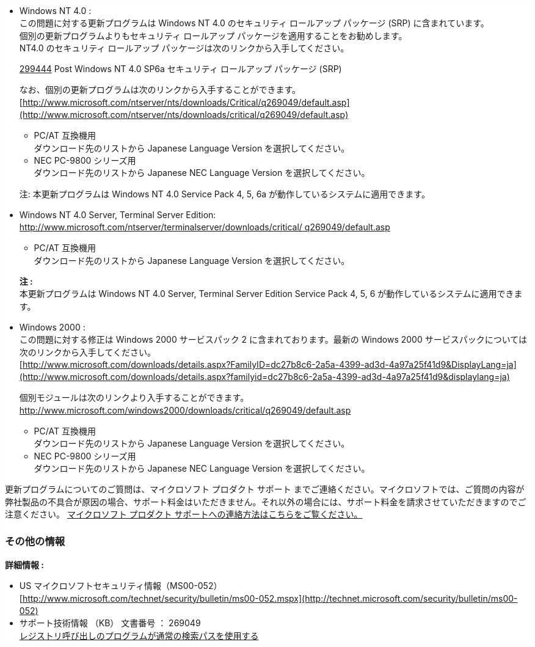 -   Windows NT 4.0 :  
    この問題に対する更新プログラムは Windows NT 4.0 のセキュリティ ロールアップ パッケージ (SRP) に含まれています。  
    個別の更新プログラムよりもセキュリティ ロールアップ パッケージを適用することをお勧めします。  
    NT4.0 のセキュリティ ロールアップ パッケージは次のリンクから入手してください。

    [299444](http://support.microsoft.com/kb/299444) Post Windows NT 4.0 SP6a セキュリティ ロールアップ パッケージ (SRP)

    なお、個別の更新プログラムは次のリンクから入手することができます。  
    [http://www.microsoft.com/ntserver/nts/downloads/Critical/q269049/default.asp](http://www.microsoft.com/ntserver/nts/downloads/critical/q269049/default.asp)

    -   PC/AT 互換機用  
        ダウンロード先のリストから Japanese Language Version を選択してください。
    -   NEC PC-9800 シリーズ用  
        ダウンロード先のリストから Japanese NEC Language Version を選択してください。

    注: 本更新プログラムは Windows NT 4.0 Service Pack 4, 5, 6a が動作しているシステムに適用できます。

-   Windows NT 4.0 Server, Terminal Server Edition:  
    [http://www.microsoft.com/ntserver/terminalserver/downloads/critical/
    q269049/default.asp](http://www.microsoft.com/ntserver/terminalserver/downloads/critical/q269049/default.asp)

    -   PC/AT 互換機用  
        ダウンロード先のリストから Japanese Language Version を選択してください。

    **注 :**  
    本更新プログラムは Windows NT 4.0 Server, Terminal Server Edition Service Pack 4, 5, 6 が動作しているシステムに適用できます。

-   Windows 2000 :  
    この問題に対する修正は Windows 2000 サービスパック 2 に含まれております。最新の Windows 2000 サービスパックについては次のリンクから入手してください。  
    [http://www.microsoft.com/downloads/details.aspx?FamilyID=dc27b8c6-2a5a-4399-ad3d-4a97a25f41d9&DisplayLang=ja](http://www.microsoft.com/downloads/details.aspx?familyid=dc27b8c6-2a5a-4399-ad3d-4a97a25f41d9&displaylang=ja)  

    個別モジュールは次のリンクより入手することができます。  
    <http://www.microsoft.com/windows2000/downloads/critical/q269049/default.asp>  
    -   PC/AT 互換機用  
        ダウンロード先のリストから Japanese Language Version を選択してください。  
    -   NEC PC-9800 シリーズ用  
        ダウンロード先のリストから Japanese NEC Language Version を選択してください。  

更新プログラムについてのご質問は、マイクロソフト プロダクト サポート までご連絡ください。マイクロソフトでは、ご質問の内容が弊社製品の不具合が原因の場合、サポート料金はいただきません。それ以外の場合には、サポート料金を請求させていただきますのでご注意ください。
[マイクロソフト プロダクト サポートへの連絡方法はこちらをご覧ください。](http://www.microsoft.com/japan/security/support/patchqa.mspx)

### その他の情報

**詳細情報 :**

-   US マイクロソフトセキュリティ情報（MS00-052）  
    [http://www.microsoft.com/technet/security/bulletin/ms00-052.mspx](http://technet.microsoft.com/security/bulletin/ms00-052)
-   サポート技術情報 （KB） 文書番号 ： 269049  
    [レジストリ呼び出しのプログラムが通常の検索パスを使用する](http://support.microsoft.com/kb/269049)
